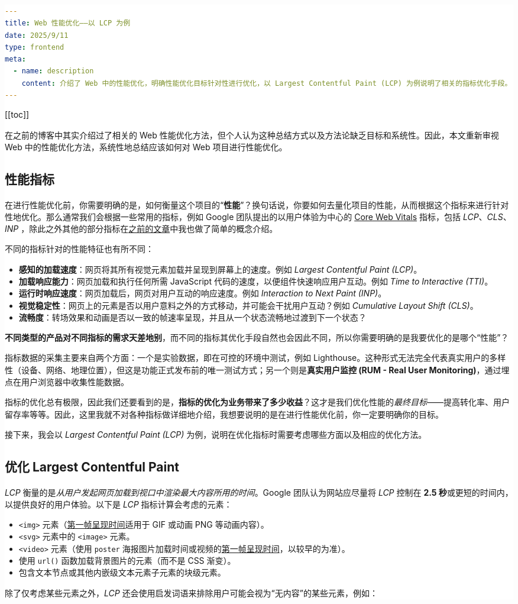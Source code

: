 ```yaml
---
title: Web 性能优化——以 LCP 为例
date: 2025/9/11
type: frontend
meta:
  - name: description
    content: 介绍了 Web 中的性能优化，明确性能优化目标针对性进行优化，以 Largest Contentful Paint (LCP) 为例说明了相关的指标优化手段。
---
```


[[toc]]

在之前的博客中其实介绍过了相关的 Web 性能优化方法，但个人认为这种总结方式以及方法论缺乏目标和系统性。因此，本文重新审视 Web 中的性能优化方法，系统性地总结应该如何对 Web 项目进行性能优化。

## 性能指标

在进行性能优化前，你需要明确的是，如何衡量这个项目的“**性能**”？换句话说，你要如何去量化项目的性能，从而根据这个指标来进行针对性地优化。那么通常我们会根据一些常用的指标，例如 Google 团队提出的以用户体验为中心的 [Core Web Vitals](https://web.developers.google.cn/articles/vitals?hl=zh-cn#core_web_vitals) 指标，包括 *LCP*、*CLS*、*INP* ，除此之外其他的部分指标在[之前的文章](https://tailwind144.github.io/my-house/page/event-tracking#%E6%80%A7%E8%83%BD%E6%95%B0%E6%8D%AE%E9%87%87%E9%9B%86)中我也做了简单的概念介绍。

不同的指标针对的性能特征也有所不同：

- **感知的加载速度**：网页将其所有视觉元素加载并呈现到屏幕上的速度。例如 *Largest Contentful Paint (LCP)*。
- **加载响应能力**：网页加载和执行任何所需 JavaScript 代码的速度，以便组件快速响应用户互动。例如 *Time to Interactive (TTI)*。
- **运行时响应速度**：网页加载后，网页对用户互动的响应速度。例如 *Interaction to Next Paint (INP)*。
- **视觉稳定性**：网页上的元素是否以用户意料之外的方式移动，并可能会干扰用户互动？例如 *Cumulative Layout Shift (CLS)*。
- **流畅度**：转场效果和动画是否以一致的帧速率呈现，并且从一个状态流畅地过渡到下一个状态？

**不同类型的产品对不同指标的需求天差地别**，而不同的指标其优化手段自然也会因此不同，所以你需要明确的是我要优化的是哪个“性能”？

指标数据的采集主要来自两个方面：一个是实验数据，即在可控的环境中测试，例如 Lighthouse。这种形式无法完全代表真实用户的多样性（设备、网络、地理位置），但这是功能正式发布前的唯一测试方式；另一个则是**真实用户监控 (RUM - Real User Monitoring)**，通过埋点在用户浏览器中收集性能数据。

指标的优化总有极限，因此我们还要看到的是，**指标的优化为业务带来了多少收益**？这才是我们优化性能的*最终目标*——提高转化率、用户留存率等等。因此，这里我就不对各种指标做详细地介绍，我想要说明的是在进行性能优化前，你一定要明确你的目标。

接下来，我会以 *Largest Contentful Paint (LCP)* 为例，说明在优化指标时需要考虑哪些方面以及相应的优化方法。

## 优化 Largest Contentful Paint

*LCP* 衡量的是*从用户发起网页加载到视口中渲染最大内容所用的时间*。Google 团队认为网站应尽量将 *LCP* 控制在 **2.5 秒**或更短的时间内，以提供良好的用户体验。以下是 *LCP* 指标计算会考虑的元素：

- `<img>` 元素（[第一帧呈现时间](https://chromium.googlesource.com/chromium/src/+/refs/heads/main/docs/speed/metrics_changelog/2023_08_lcp.md)适用于 GIF 或动画 PNG 等动画内容）。
- `<svg>` 元素中的 `<image>` 元素。
- `<video>` 元素（使用 `poster` 海报图片加载时间或视频的[第一帧呈现时间](https://chromium.googlesource.com/chromium/src/+/refs/heads/main/docs/speed/metrics_changelog/2023_08_lcp.md)，以较早的为准）。
- 使用 `url()` 函数加载背景图片的元素（而不是 CSS 渐变）。
- 包含文本节点或其他内嵌级文本元素子元素的块级元素。

除了仅考虑某些元素之外，*LCP* 还会使用启发词语来排除用户可能会视为“无内容”的某些元素，例如：
